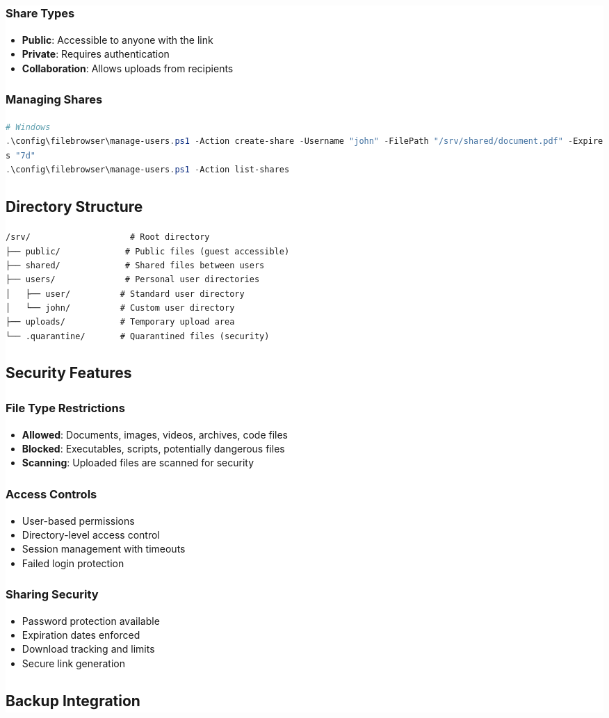 ### Share Types

- **Public**: Accessible to anyone with the link
- **Private**: Requires authentication
- **Collaboration**: Allows uploads from recipients

### Managing Shares

```powershell
# Windows
.\config\filebrowser\manage-users.ps1 -Action create-share -Username "john" -FilePath "/srv/shared/document.pdf" -Expires "7d"
.\config\filebrowser\manage-users.ps1 -Action list-shares
```

## Directory Structure

```
/srv/                    # Root directory
├── public/             # Public files (guest accessible)
├── shared/             # Shared files between users
├── users/              # Personal user directories
│   ├── user/          # Standard user directory
│   └── john/          # Custom user directory
├── uploads/           # Temporary upload area
└── .quarantine/       # Quarantined files (security)
```

## Security Features

### File Type Restrictions

- **Allowed**: Documents, images, videos, archives, code files
- **Blocked**: Executables, scripts, potentially dangerous files
- **Scanning**: Uploaded files are scanned for security

### Access Controls

- User-based permissions
- Directory-level access control
- Session management with timeouts
- Failed login protection

### Sharing Security

- Password protection available
- Expiration dates enforced
- Download tracking and limits
- Secure link generation

## Backup Integration
